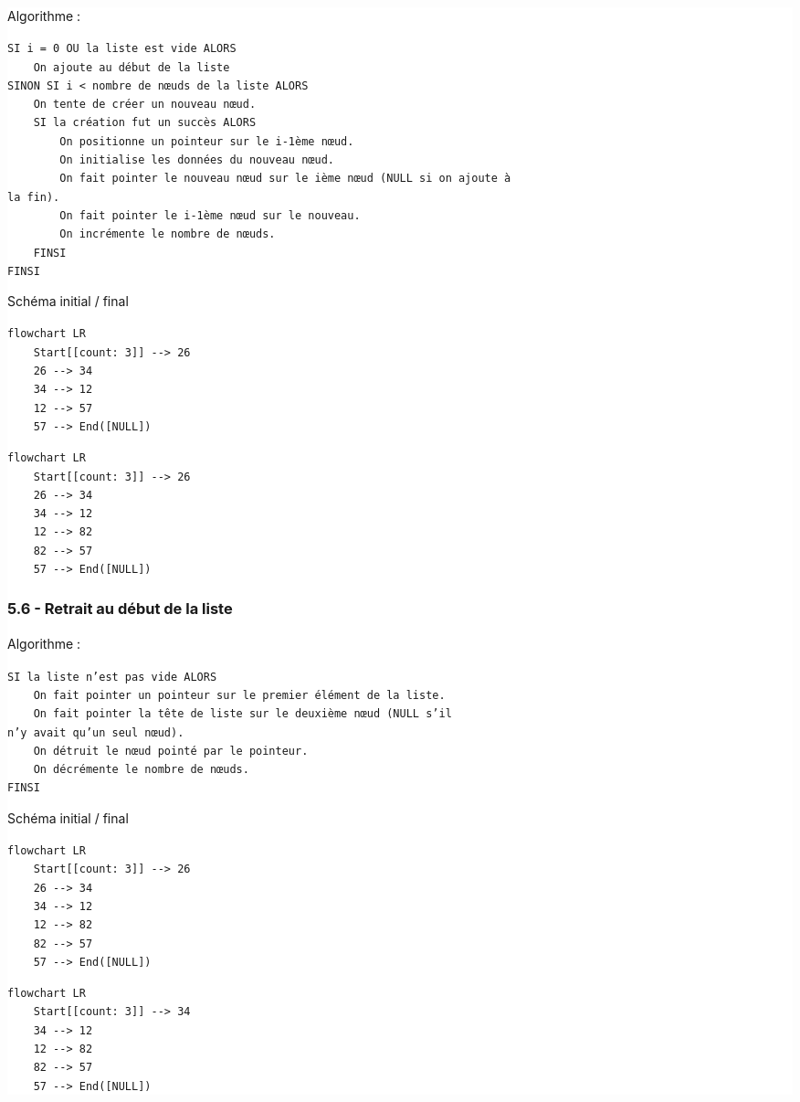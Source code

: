 Algorithme :
```
SI i = 0 OU la liste est vide ALORS
    On ajoute au début de la liste
SINON SI i < nombre de nœuds de la liste ALORS
    On tente de créer un nouveau nœud.
    SI la création fut un succès ALORS
        On positionne un pointeur sur le i-1ème nœud.
        On initialise les données du nouveau nœud.
        On fait pointer le nouveau nœud sur le ième nœud (NULL si on ajoute à
la fin).
        On fait pointer le i-1ème nœud sur le nouveau.
        On incrémente le nombre de nœuds.
    FINSI
FINSI
```

Schéma initial / final
```mermaid
flowchart LR
    Start[[count: 3]] --> 26
    26 --> 34
    34 --> 12
    12 --> 57
    57 --> End([NULL])
```

```mermaid
flowchart LR
    Start[[count: 3]] --> 26
    26 --> 34
    34 --> 12
    12 --> 82
    82 --> 57
    57 --> End([NULL])
```

### 5.6 - Retrait au début de la liste

Algorithme :
```
SI la liste n’est pas vide ALORS
    On fait pointer un pointeur sur le premier élément de la liste.
    On fait pointer la tête de liste sur le deuxième nœud (NULL s’il
n’y avait qu’un seul nœud).
    On détruit le nœud pointé par le pointeur.
    On décrémente le nombre de nœuds.
FINSI
```

Schéma initial / final
```mermaid
flowchart LR
    Start[[count: 3]] --> 26
    26 --> 34
    34 --> 12
    12 --> 82
    82 --> 57
    57 --> End([NULL])
```
```mermaid
flowchart LR
    Start[[count: 3]] --> 34
    34 --> 12
    12 --> 82
    82 --> 57
    57 --> End([NULL])
```
